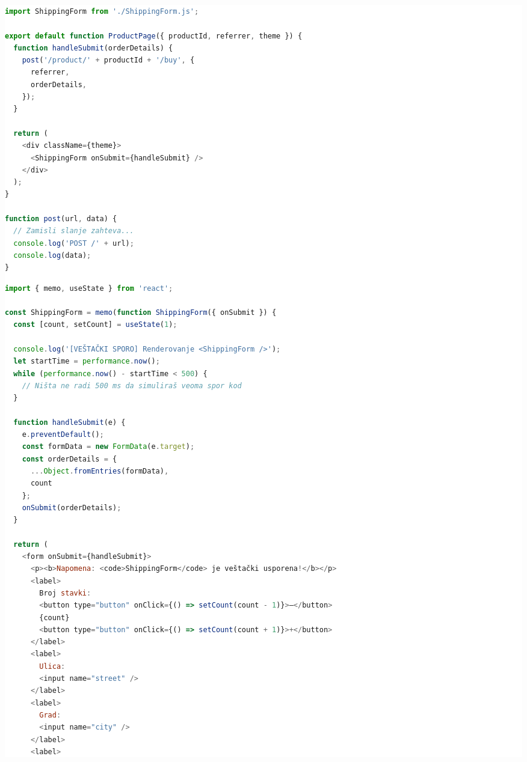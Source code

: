 ```js src/ProductPage.js active
import ShippingForm from './ShippingForm.js';

export default function ProductPage({ productId, referrer, theme }) {
  function handleSubmit(orderDetails) {
    post('/product/' + productId + '/buy', {
      referrer,
      orderDetails,
    });
  }

  return (
    <div className={theme}>
      <ShippingForm onSubmit={handleSubmit} />
    </div>
  );
}

function post(url, data) {
  // Zamisli slanje zahteva...
  console.log('POST /' + url);
  console.log(data);
}
```

```js {expectedErrors: {'react-compiler': [7, 8]}} src/ShippingForm.js
import { memo, useState } from 'react';

const ShippingForm = memo(function ShippingForm({ onSubmit }) {
  const [count, setCount] = useState(1);

  console.log('[VEŠTAČKI SPORO] Renderovanje <ShippingForm />');
  let startTime = performance.now();
  while (performance.now() - startTime < 500) {
    // Ništa ne radi 500 ms da simuliraš veoma spor kod
  }

  function handleSubmit(e) {
    e.preventDefault();
    const formData = new FormData(e.target);
    const orderDetails = {
      ...Object.fromEntries(formData),
      count
    };
    onSubmit(orderDetails);
  }

  return (
    <form onSubmit={handleSubmit}>
      <p><b>Napomena: <code>ShippingForm</code> je veštački usporena!</b></p>
      <label>
        Broj stavki:
        <button type="button" onClick={() => setCount(count - 1)}>–</button>
        {count}
        <button type="button" onClick={() => setCount(count + 1)}>+</button>
      </label>
      <label>
        Ulica:
        <input name="street" />
      </label>
      <label>
        Grad:
        <input name="city" />
      </label>
      <label>
```